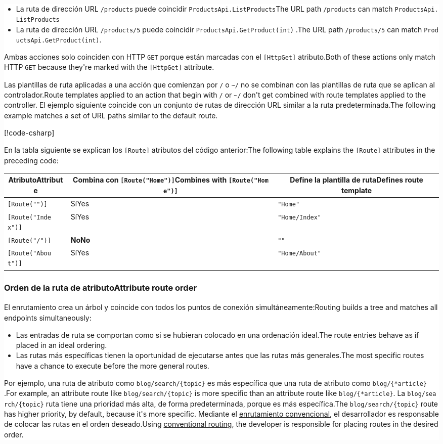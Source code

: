 * <span data-ttu-id="b4f46-351">La ruta de dirección URL `/products` puede coincidir `ProductsApi.ListProducts`</span><span class="sxs-lookup"><span data-stu-id="b4f46-351">The URL path `/products` can match `ProductsApi.ListProducts`</span></span>
* <span data-ttu-id="b4f46-352">La ruta de dirección URL `/products/5` puede coincidir `ProductsApi.GetProduct(int)` .</span><span class="sxs-lookup"><span data-stu-id="b4f46-352">The URL path `/products/5` can match `ProductsApi.GetProduct(int)`.</span></span>

<span data-ttu-id="b4f46-353">Ambas acciones solo coinciden con HTTP `GET` porque están marcadas con el `[HttpGet]` atributo.</span><span class="sxs-lookup"><span data-stu-id="b4f46-353">Both of these actions only match HTTP `GET` because they're marked with the `[HttpGet]` attribute.</span></span>

<span data-ttu-id="b4f46-354">Las plantillas de ruta aplicadas a una acción que comienzan por `/` o `~/` no se combinan con las plantillas de ruta que se aplican al controlador.</span><span class="sxs-lookup"><span data-stu-id="b4f46-354">Route templates applied to an action that begin with `/` or `~/` don't get combined with route templates applied to the controller.</span></span> <span data-ttu-id="b4f46-355">El ejemplo siguiente coincide con un conjunto de rutas de dirección URL similar a la ruta predeterminada.</span><span class="sxs-lookup"><span data-stu-id="b4f46-355">The following example matches a set of URL paths similar to the default route.</span></span>

[!code-csharp[](routing/samples/3.x/main/Controllers/HomeController.cs?name=snippet)]

<span data-ttu-id="b4f46-356">En la tabla siguiente se explican los `[Route]` atributos del código anterior:</span><span class="sxs-lookup"><span data-stu-id="b4f46-356">The following table explains the `[Route]` attributes in the preceding code:</span></span>

| <span data-ttu-id="b4f46-357">Atributo</span><span class="sxs-lookup"><span data-stu-id="b4f46-357">Attribute</span></span>               | <span data-ttu-id="b4f46-358">Combina con `[Route("Home")]`</span><span class="sxs-lookup"><span data-stu-id="b4f46-358">Combines with `[Route("Home")]`</span></span> | <span data-ttu-id="b4f46-359">Define la plantilla de ruta</span><span class="sxs-lookup"><span data-stu-id="b4f46-359">Defines route template</span></span> |
| ----------------- | ------------ | --------- |
| `[Route("")]` | <span data-ttu-id="b4f46-360">Sí</span><span class="sxs-lookup"><span data-stu-id="b4f46-360">Yes</span></span> | `"Home"` |
| `[Route("Index")]` | <span data-ttu-id="b4f46-361">Sí</span><span class="sxs-lookup"><span data-stu-id="b4f46-361">Yes</span></span> | `"Home/Index"` |
| `[Route("/")]` | <span data-ttu-id="b4f46-362">**No**</span><span class="sxs-lookup"><span data-stu-id="b4f46-362">**No**</span></span> | `""` |
| `[Route("About")]` | <span data-ttu-id="b4f46-363">Sí</span><span class="sxs-lookup"><span data-stu-id="b4f46-363">Yes</span></span> | `"Home/About"` |

<a name="routing-ordering-ref-label"></a>
<a name="oar"></a>

### <a name="attribute-route-order"></a><span data-ttu-id="b4f46-364">Orden de la ruta de atributo</span><span class="sxs-lookup"><span data-stu-id="b4f46-364">Attribute route order</span></span>

<span data-ttu-id="b4f46-365">El enrutamiento crea un árbol y coincide con todos los puntos de conexión simultáneamente:</span><span class="sxs-lookup"><span data-stu-id="b4f46-365">Routing builds a tree and matches all endpoints simultaneously:</span></span>

* <span data-ttu-id="b4f46-366">Las entradas de ruta se comportan como si se hubieran colocado en una ordenación ideal.</span><span class="sxs-lookup"><span data-stu-id="b4f46-366">The route entries behave as if placed in an ideal ordering.</span></span>
* <span data-ttu-id="b4f46-367">Las rutas más específicas tienen la oportunidad de ejecutarse antes que las rutas más generales.</span><span class="sxs-lookup"><span data-stu-id="b4f46-367">The most specific routes have a chance to execute before the more general routes.</span></span>

<span data-ttu-id="b4f46-368">Por ejemplo, una ruta de atributo como `blog/search/{topic}` es más específica que una ruta de atributo como `blog/{*article}` .</span><span class="sxs-lookup"><span data-stu-id="b4f46-368">For example, an attribute route like `blog/search/{topic}` is more specific than an attribute route like `blog/{*article}`.</span></span> <span data-ttu-id="b4f46-369">La `blog/search/{topic}` ruta tiene una prioridad más alta, de forma predeterminada, porque es más específica.</span><span class="sxs-lookup"><span data-stu-id="b4f46-369">The `blog/search/{topic}` route has higher priority, by default, because it's more specific.</span></span> <span data-ttu-id="b4f46-370">Mediante el [enrutamiento convencional](#cr), el desarrollador es responsable de colocar las rutas en el orden deseado.</span><span class="sxs-lookup"><span data-stu-id="b4f46-370">Using [conventional routing](#cr), the developer is responsible for placing routes in the desired order.</span></span>

